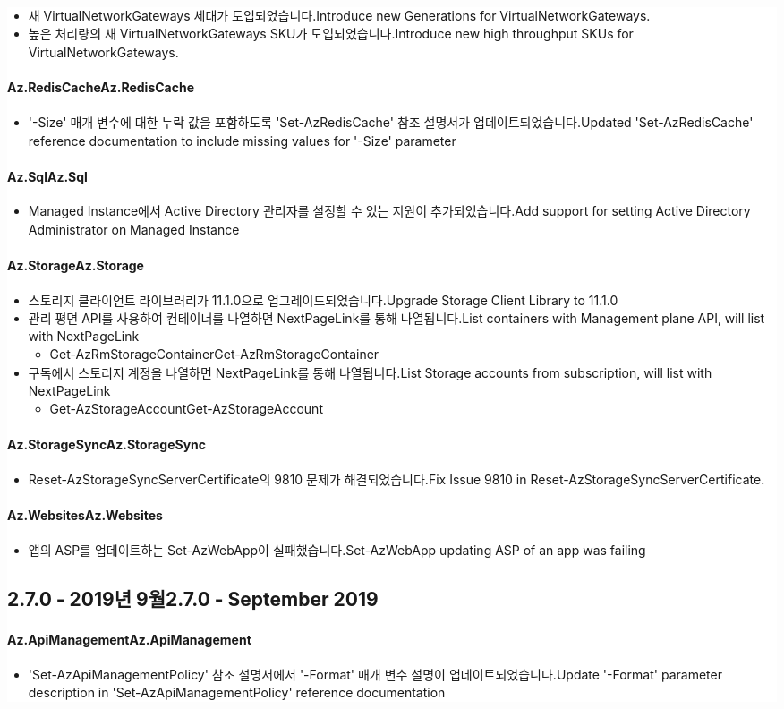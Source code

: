   - <span data-ttu-id="e6eee-154">새 VirtualNetworkGateways 세대가 도입되었습니다.</span><span class="sxs-lookup"><span data-stu-id="e6eee-154">Introduce new Generations for VirtualNetworkGateways.</span></span>
  - <span data-ttu-id="e6eee-155">높은 처리량의 새 VirtualNetworkGateways SKU가 도입되었습니다.</span><span class="sxs-lookup"><span data-stu-id="e6eee-155">Introduce new high throughput SKUs for VirtualNetworkGateways.</span></span>

#### <a name="azrediscache"></a><span data-ttu-id="e6eee-156">Az.RedisCache</span><span class="sxs-lookup"><span data-stu-id="e6eee-156">Az.RedisCache</span></span>
* <span data-ttu-id="e6eee-157">'-Size' 매개 변수에 대한 누락 값을 포함하도록 'Set-AzRedisCache' 참조 설명서가 업데이트되었습니다.</span><span class="sxs-lookup"><span data-stu-id="e6eee-157">Updated 'Set-AzRedisCache' reference documentation to include missing values for '-Size' parameter</span></span>

#### <a name="azsql"></a><span data-ttu-id="e6eee-158">Az.Sql</span><span class="sxs-lookup"><span data-stu-id="e6eee-158">Az.Sql</span></span>
* <span data-ttu-id="e6eee-159">Managed Instance에서 Active Directory 관리자를 설정할 수 있는 지원이 추가되었습니다.</span><span class="sxs-lookup"><span data-stu-id="e6eee-159">Add support for setting Active Directory Administrator on Managed Instance</span></span>

#### <a name="azstorage"></a><span data-ttu-id="e6eee-160">Az.Storage</span><span class="sxs-lookup"><span data-stu-id="e6eee-160">Az.Storage</span></span>
* <span data-ttu-id="e6eee-161">스토리지 클라이언트 라이브러리가 11.1.0으로 업그레이드되었습니다.</span><span class="sxs-lookup"><span data-stu-id="e6eee-161">Upgrade Storage Client Library to 11.1.0</span></span>
* <span data-ttu-id="e6eee-162">관리 평면 API를 사용하여 컨테이너를 나열하면 NextPageLink를 통해 나열됩니다.</span><span class="sxs-lookup"><span data-stu-id="e6eee-162">List containers with Management plane API, will list with NextPageLink</span></span>
    -  <span data-ttu-id="e6eee-163">Get-AzRmStorageContainer</span><span class="sxs-lookup"><span data-stu-id="e6eee-163">Get-AzRmStorageContainer</span></span>
* <span data-ttu-id="e6eee-164">구독에서 스토리지 계정을 나열하면 NextPageLink를 통해 나열됩니다.</span><span class="sxs-lookup"><span data-stu-id="e6eee-164">List Storage accounts from subscription, will list with NextPageLink</span></span>
    -  <span data-ttu-id="e6eee-165">Get-AzStorageAccount</span><span class="sxs-lookup"><span data-stu-id="e6eee-165">Get-AzStorageAccount</span></span>

#### <a name="azstoragesync"></a><span data-ttu-id="e6eee-166">Az.StorageSync</span><span class="sxs-lookup"><span data-stu-id="e6eee-166">Az.StorageSync</span></span>
* <span data-ttu-id="e6eee-167">Reset-AzStorageSyncServerCertificate의 9810 문제가 해결되었습니다.</span><span class="sxs-lookup"><span data-stu-id="e6eee-167">Fix Issue 9810 in Reset-AzStorageSyncServerCertificate.</span></span>

#### <a name="azwebsites"></a><span data-ttu-id="e6eee-168">Az.Websites</span><span class="sxs-lookup"><span data-stu-id="e6eee-168">Az.Websites</span></span>
* <span data-ttu-id="e6eee-169">앱의 ASP를 업데이트하는 Set-AzWebApp이 실패했습니다.</span><span class="sxs-lookup"><span data-stu-id="e6eee-169">Set-AzWebApp updating ASP of an app was failing</span></span>

## <a name="270---september-2019"></a><span data-ttu-id="e6eee-170">2.7.0 - 2019년 9월</span><span class="sxs-lookup"><span data-stu-id="e6eee-170">2.7.0 - September 2019</span></span>
#### <a name="azapimanagement"></a><span data-ttu-id="e6eee-171">Az.ApiManagement</span><span class="sxs-lookup"><span data-stu-id="e6eee-171">Az.ApiManagement</span></span>
* <span data-ttu-id="e6eee-172">'Set-AzApiManagementPolicy' 참조 설명서에서 '-Format' 매개 변수 설명이 업데이트되었습니다.</span><span class="sxs-lookup"><span data-stu-id="e6eee-172">Update '-Format' parameter description in 'Set-AzApiManagementPolicy' reference documentation</span></span>